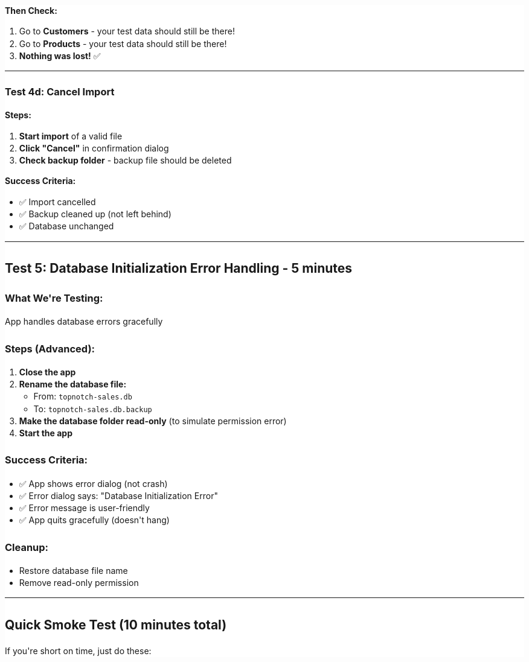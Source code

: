 **Then Check:**
1. Go to **Customers** - your test data should still be there!
2. Go to **Products** - your test data should still be there!
3. **Nothing was lost!** ✅

---

### Test 4d: Cancel Import

**Steps:**
1. **Start import** of a valid file
2. **Click "Cancel"** in confirmation dialog
3. **Check backup folder** - backup file should be deleted

**Success Criteria:**
- ✅ Import cancelled
- ✅ Backup cleaned up (not left behind)
- ✅ Database unchanged

---

## Test 5: Database Initialization Error Handling - 5 minutes

### What We're Testing:
App handles database errors gracefully

### Steps (Advanced):
1. **Close the app**
2. **Rename the database file:**
   - From: `topnotch-sales.db`
   - To: `topnotch-sales.db.backup`
3. **Make the database folder read-only** (to simulate permission error)
4. **Start the app**

### Success Criteria:
- ✅ App shows error dialog (not crash)
- ✅ Error dialog says: "Database Initialization Error"
- ✅ Error message is user-friendly
- ✅ App quits gracefully (doesn't hang)

### Cleanup:
- Restore database file name
- Remove read-only permission

---

## Quick Smoke Test (10 minutes total)

If you're short on time, just do these:
